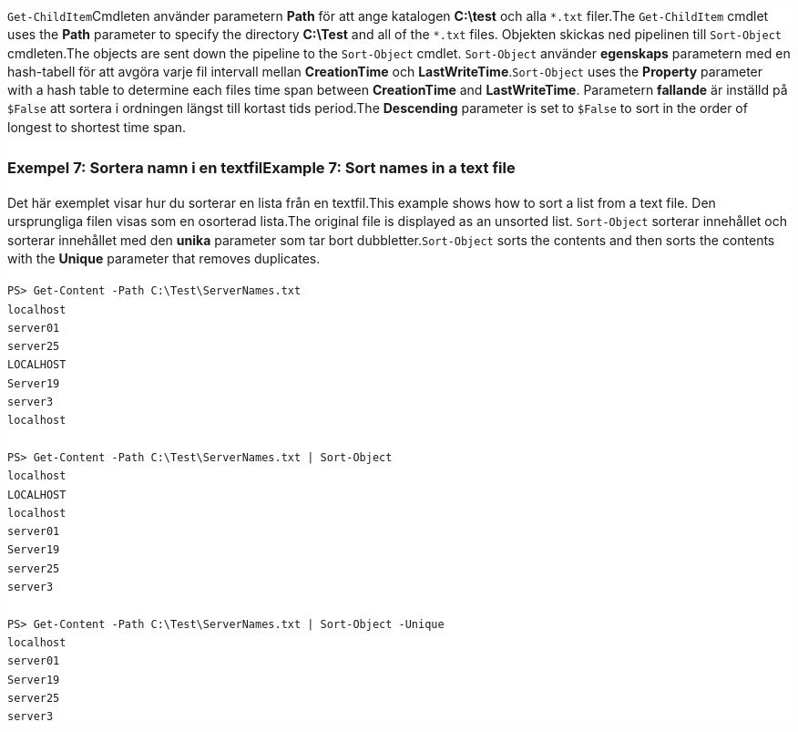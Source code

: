 <span data-ttu-id="a0014-160">`Get-ChildItem`Cmdleten använder parametern **Path** för att ange katalogen **C:\test** och alla `*.txt` filer.</span><span class="sxs-lookup"><span data-stu-id="a0014-160">The `Get-ChildItem` cmdlet uses the **Path** parameter to specify the directory **C:\Test** and all of the `*.txt` files.</span></span> <span data-ttu-id="a0014-161">Objekten skickas ned pipelinen till `Sort-Object` cmdleten.</span><span class="sxs-lookup"><span data-stu-id="a0014-161">The objects are sent down the pipeline to the `Sort-Object` cmdlet.</span></span>
<span data-ttu-id="a0014-162">`Sort-Object` använder **egenskaps** parametern med en hash-tabell för att avgöra varje fil intervall mellan **CreationTime** och **LastWriteTime**.</span><span class="sxs-lookup"><span data-stu-id="a0014-162">`Sort-Object` uses the **Property** parameter with a hash table to determine each files time span between **CreationTime** and **LastWriteTime**.</span></span> <span data-ttu-id="a0014-163">Parametern **fallande** är inställd på `$False` att sortera i ordningen längst till kortast tids period.</span><span class="sxs-lookup"><span data-stu-id="a0014-163">The **Descending** parameter is set to `$False` to sort in the order of longest to shortest time span.</span></span>

### <span data-ttu-id="a0014-164">Exempel 7: Sortera namn i en textfil</span><span class="sxs-lookup"><span data-stu-id="a0014-164">Example 7: Sort names in a text file</span></span>

<span data-ttu-id="a0014-165">Det här exemplet visar hur du sorterar en lista från en textfil.</span><span class="sxs-lookup"><span data-stu-id="a0014-165">This example shows how to sort a list from a text file.</span></span> <span data-ttu-id="a0014-166">Den ursprungliga filen visas som en osorterad lista.</span><span class="sxs-lookup"><span data-stu-id="a0014-166">The original file is displayed as an unsorted list.</span></span> <span data-ttu-id="a0014-167">`Sort-Object` sorterar innehållet och sorterar innehållet med den **unika** parameter som tar bort dubbletter.</span><span class="sxs-lookup"><span data-stu-id="a0014-167">`Sort-Object` sorts the contents and then sorts the contents with the **Unique** parameter that removes duplicates.</span></span>

```
PS> Get-Content -Path C:\Test\ServerNames.txt
localhost
server01
server25
LOCALHOST
Server19
server3
localhost

PS> Get-Content -Path C:\Test\ServerNames.txt | Sort-Object
localhost
LOCALHOST
localhost
server01
Server19
server25
server3

PS> Get-Content -Path C:\Test\ServerNames.txt | Sort-Object -Unique
localhost
server01
Server19
server25
server3
```
